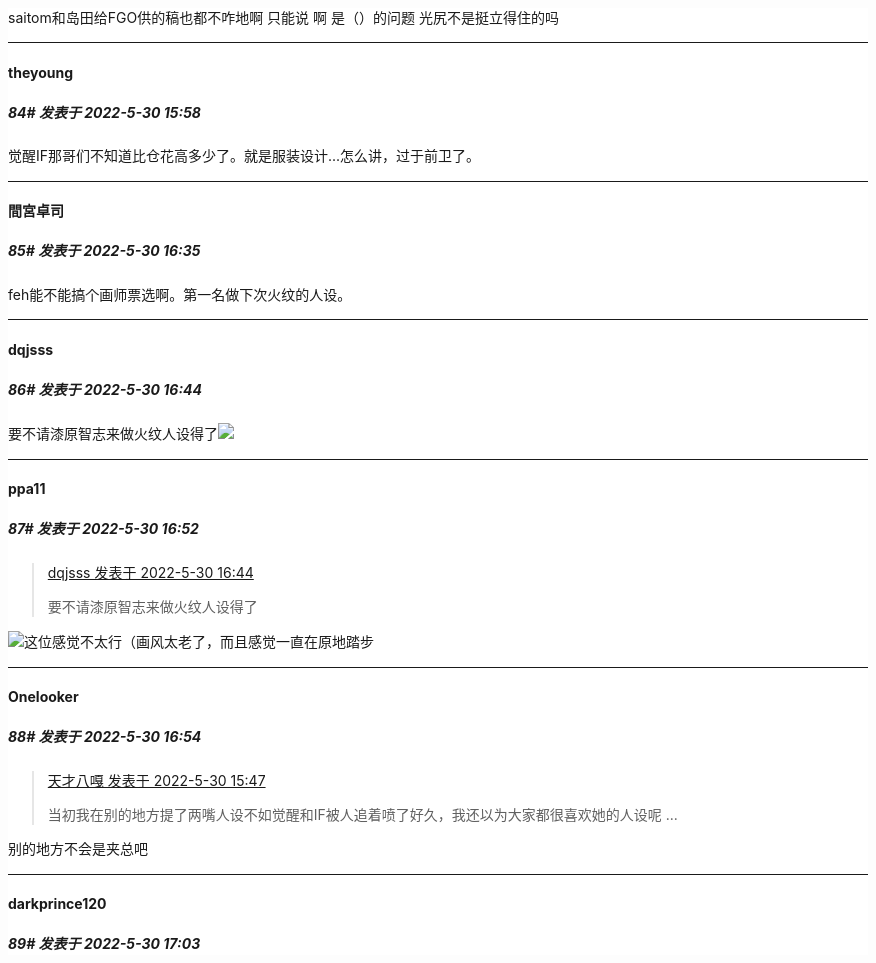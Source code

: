 saitom和岛田给FGO供的稿也都不咋地啊 只能说 啊 是（）的问题</blockquote>
光尻不是挺立得住的吗

*****

####  theyoung  
##### 84#       发表于 2022-5-30 15:58

觉醒IF那哥们不知道比仓花高多少了。就是服装设计...怎么讲，过于前卫了。



*****

####  間宮卓司  
##### 85#       发表于 2022-5-30 16:35

feh能不能搞个画师票选啊。第一名做下次火纹的人设。



*****

####  dqjsss  
##### 86#       发表于 2022-5-30 16:44

要不请漆原智志来做火纹人设得了<img src="https://static.saraba1st.com/image/smiley/face2017/035.png" referrerpolicy="no-referrer">



*****

####  ppa11  
##### 87#       发表于 2022-5-30 16:52

<blockquote><a href="httphttps://bbs.saraba1st.com/2b/forum.php?mod=redirect&amp;goto=findpost&amp;pid=56055651&amp;ptid=2072195" target="_blank">dqjsss 发表于 2022-5-30 16:44</a>

要不请漆原智志来做火纹人设得了</blockquote>
<img src="https://static.saraba1st.com/image/smiley/face2017/001.png" referrerpolicy="no-referrer">这位感觉不太行（画风太老了，而且感觉一直在原地踏步

*****

####  Onelooker  
##### 88#       发表于 2022-5-30 16:54

<blockquote><a href="httphttps://bbs.saraba1st.com/2b/forum.php?mod=redirect&amp;goto=findpost&amp;pid=56054864&amp;ptid=2072195" target="_blank">天才八嘎 发表于 2022-5-30 15:47</a>

当初我在别的地方提了两嘴人设不如觉醒和IF被人追着喷了好久，我还以为大家都很喜欢她的人设呢 ...</blockquote>
别的地方不会是夹总吧



*****

####  darkprince120  
##### 89#       发表于 2022-5-30 17:03
